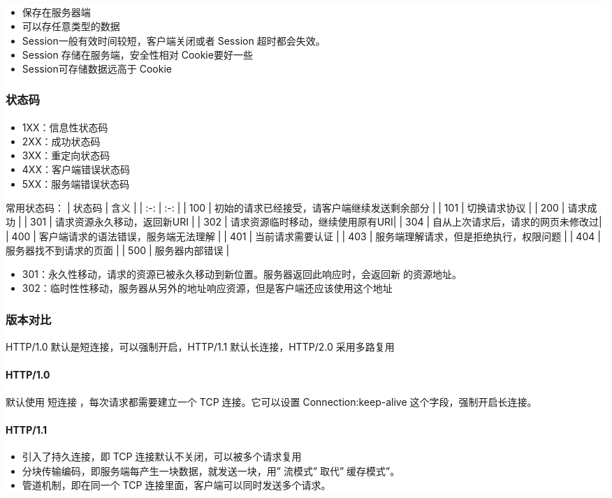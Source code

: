 * 保存在服务器端
* 可以存任意类型的数据
* Session⼀般有效时间较短，客户端关闭或者 Session 超时都会失效。
* Session 存储在服务端，安全性相对 Cookie要好⼀些
* Session可存储数据远⾼于 Cookie

### 状态码
* 1XX：信息性状态码
* 2XX：成功状态码
* 3XX：重定向状态码
* 4XX：客户端错误状态码
* 5XX：服务端错误状态码

常用状态码：
| 状态码    |    含义 |
| :-: | :-: |
|  100   |    初始的请求已经接受，请客户端继续发送剩余部分 |
|  101   |    切换请求协议 |
|  200   |   请求成功  |
|   301  |   请求资源永久移动，返回新URI  |
|   302  |     请求资源临时移动，继续使用原有URI|
|   304  |     自从上次请求后，请求的网页未修改过|
| 400    |  客户端请求的语法错误，服务端无法理解   |
|  401   |   当前请求需要认证  |
|  403   |   服务端理解请求，但是拒绝执行，权限问题  |
|  404   |   服务器找不到请求的页面  |
|  500   |   服务器内部错误  |

* 301：永久性移动，请求的资源已被永久移动到新位置。服务器返回此响应时，会返回新
的资源地址。
* 302：临时性性移动，服务器从另外的地址响应资源，但是客户端还应该使⽤这个地址

### 版本对比
HTTP/1.0 默认是短连接，可以强制开启，HTTP/1.1 默认长连接，HTTP/2.0 采⽤多路复⽤

#### HTTP/1.0
默认使⽤ 短连接 ，每次请求都需要建⽴⼀个 TCP 连接。它可以设置 Connection:keep-alive 这个字段，强制开启长连接。

#### HTTP/1.1
* 引⼊了持久连接，即 TCP 连接默认不关闭，可以被多个请求复⽤
* 分块传输编码，即服务端每产⽣⼀块数据，就发送⼀块，⽤” 流模式” 取代” 缓存模式”。
* 管道机制，即在同⼀个 TCP 连接⾥⾯，客户端可以同时发送多个请求。
